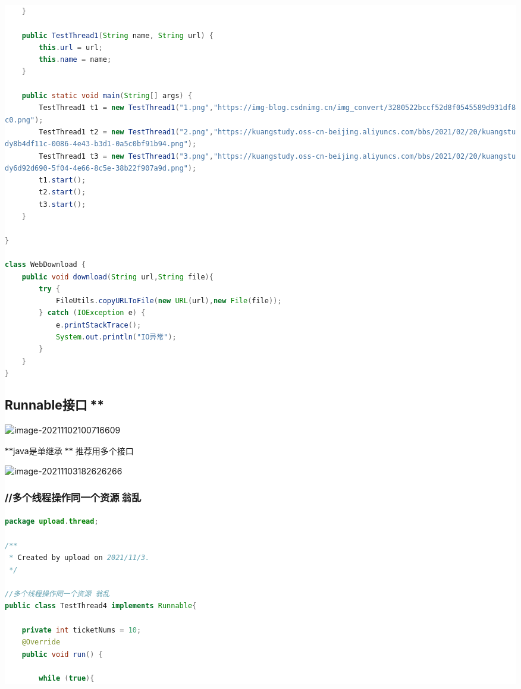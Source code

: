 ```java
    }

    public TestThread1(String name, String url) {
        this.url = url;
        this.name = name;
    }

    public static void main(String[] args) {
        TestThread1 t1 = new TestThread1("1.png","https://img-blog.csdnimg.cn/img_convert/3280522bccf52d8f0545589d931df8c0.png");
        TestThread1 t2 = new TestThread1("2.png","https://kuangstudy.oss-cn-beijing.aliyuncs.com/bbs/2021/02/20/kuangstudy8b4df11c-0086-4e43-b3d1-0a5c0bf91b94.png");
        TestThread1 t3 = new TestThread1("3.png","https://kuangstudy.oss-cn-beijing.aliyuncs.com/bbs/2021/02/20/kuangstudy6d92d690-5f04-4e66-8c5e-38b22f907a9d.png");
        t1.start();
        t2.start();
        t3.start();
    }

}

class WebDownload {
    public void download(String url,String file){
        try {
            FileUtils.copyURLToFile(new URL(url),new File(file));
        } catch (IOException e) {
            e.printStackTrace();
            System.out.println("IO异常");
        }
    }
}
```



## Runnable接口 **

![image-20211102100716609](https://gitee.com/taochiyu/blogimage/raw/master/img/20211102100723.png)



**java是单继承 ** 推荐用多个接口

![image-20211103182626266](https://gitee.com/taochiyu/blogimage/raw/master/img/20211103182626.png)





### //多个线程操作同一个资源 翁乱

```java
package upload.thread;

/**
 * Created by upload on 2021/11/3.
 */

//多个线程操作同一个资源 翁乱
public class TestThread4 implements Runnable{

    private int ticketNums = 10;
    @Override
    public void run() {

        while (true){
```